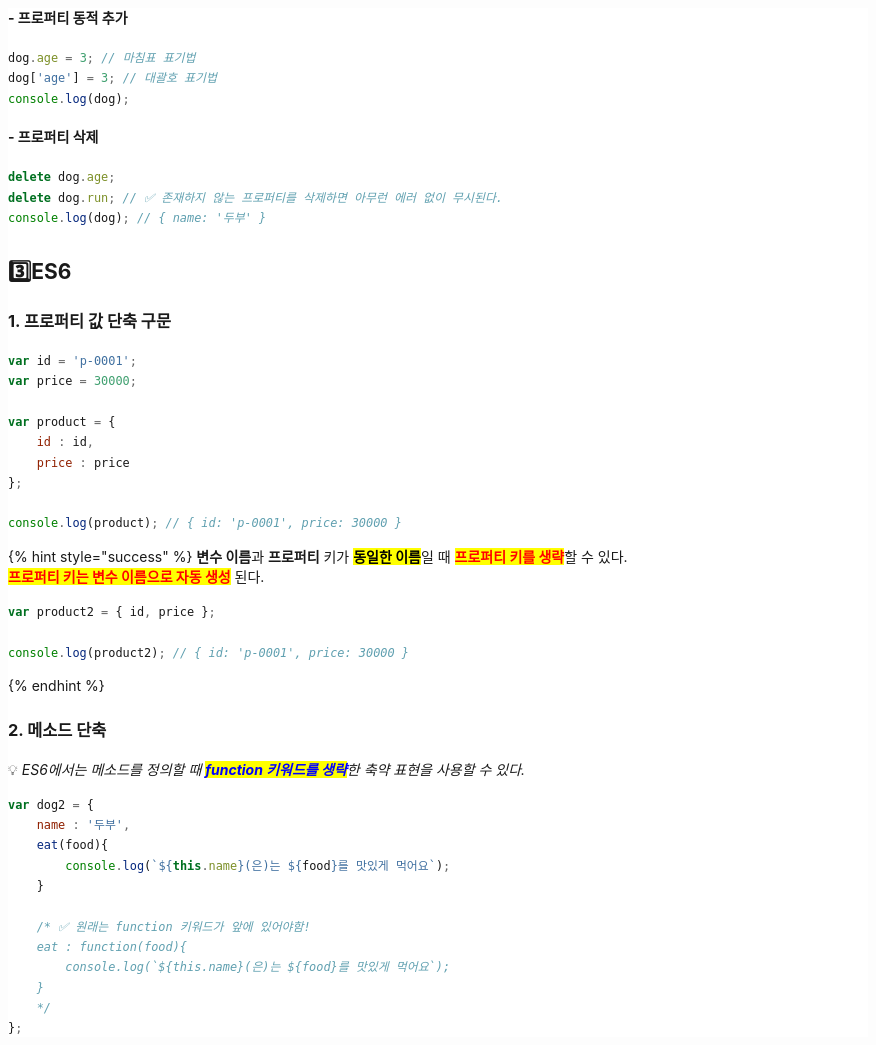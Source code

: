 #### - 프로퍼티 동적 추가

```javascript
dog.age = 3; // 마침표 표기법
dog['age'] = 3; // 대괄호 표기법
console.log(dog);
```

#### &#x20;- 프로퍼티 삭제

```javascript
delete dog.age;
delete dog.run; // ✅ 존재하지 않는 프로퍼티를 삭제하면 아무런 에러 없이 무시된다.
console.log(dog); // { name: '두부' }
```

## 3️⃣ES6

### 1. 프로퍼티 값 단축 구문

```javascript
var id = 'p-0001';
var price = 30000;

var product = {
    id : id,
    price : price
};

console.log(product); // { id: 'p-0001', price: 30000 }
```

{% hint style="success" %}
**변수 이름**과 **프로퍼티** 키가 <mark style="background-color:yellow;">**동일한 이름**</mark>일 때 <mark style="color:red;">**프로퍼티 키를 생략**</mark>할 수 있다.
\
<mark style="color:red;background-color:yellow;">**프로퍼티 키는 변수 이름으로 자동 생성**</mark> 된다.

```javascript
var product2 = { id, price };

console.log(product2); // { id: 'p-0001', price: 30000 }
```
{% endhint %}



### 2. 메소드 단축

💡 _ES6에서는 메소드를 정의할 때 <mark style="color:blue;">**function 키워드를 생략**</mark>한 축약 표현을 사용할 수 있다._

```javascript
var dog2 = {
    name : '두부',
    eat(food){
        console.log(`${this.name}(은)는 ${food}를 맛있게 먹어요`);
    }
    
    /* ✅ 원래는 function 키워드가 앞에 있어야함!
    eat : function(food){
        console.log(`${this.name}(은)는 ${food}를 맛있게 먹어요`);
    }
    */
};
```
